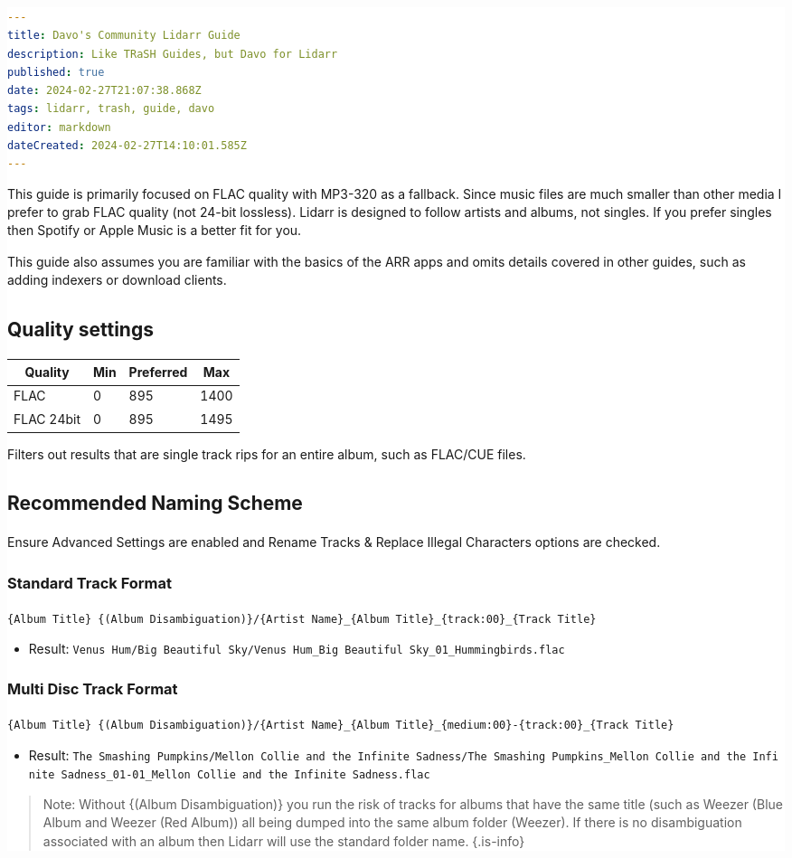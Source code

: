 ```yaml
---
title: Davo's Community Lidarr Guide
description: Like TRaSH Guides, but Davo for Lidarr
published: true
date: 2024-02-27T21:07:38.868Z
tags: lidarr, trash, guide, davo
editor: markdown
dateCreated: 2024-02-27T14:10:01.585Z
---
```


This guide is primarily focused on FLAC quality with MP3-320 as a fallback. Since music files are much smaller than other media I prefer to grab FLAC quality (not 24-bit lossless). Lidarr is designed to follow artists and albums, not singles. If you prefer singles then Spotify or Apple Music is a better fit for you.

This guide also assumes you are familiar with the basics of the ARR apps and omits details covered in other guides, such as adding indexers or download clients.

## Quality settings

| Quality    | Min | Preferred | Max  |
|------------|-----|-----------|------|
| FLAC       | 0   | 895       | 1400 |
| FLAC 24bit | 0   | 895       | 1495 |


Filters out results that are single track rips for an entire album, such as FLAC/CUE files.

## Recommended Naming Scheme

Ensure Advanced Settings are enabled and Rename Tracks & Replace Illegal Characters options are checked.

### Standard Track Format

```jinja
{Album Title} {(Album Disambiguation)}/{Artist Name}_{Album Title}_{track:00}_{Track Title}
```

- Result: `Venus Hum/Big Beautiful Sky/Venus Hum_Big Beautiful Sky_01_Hummingbirds.flac`

### Multi Disc Track Format

```jinja
{Album Title} {(Album Disambiguation)}/{Artist Name}_{Album Title}_{medium:00}-{track:00}_{Track Title}
```

- Result: `The Smashing Pumpkins/Mellon Collie and the Infinite Sadness/The Smashing Pumpkins_Mellon Collie and the Infinite Sadness_01-01_Mellon Collie and the Infinite Sadness.flac`

> Note: Without {(Album Disambiguation)} you run the risk of tracks for albums that have the same title (such as Weezer (Blue Album and Weezer (Red Album)) all being dumped into the same album folder (Weezer). If there is no disambiguation associated with an album then Lidarr will use the standard folder name.
{.is-info}
